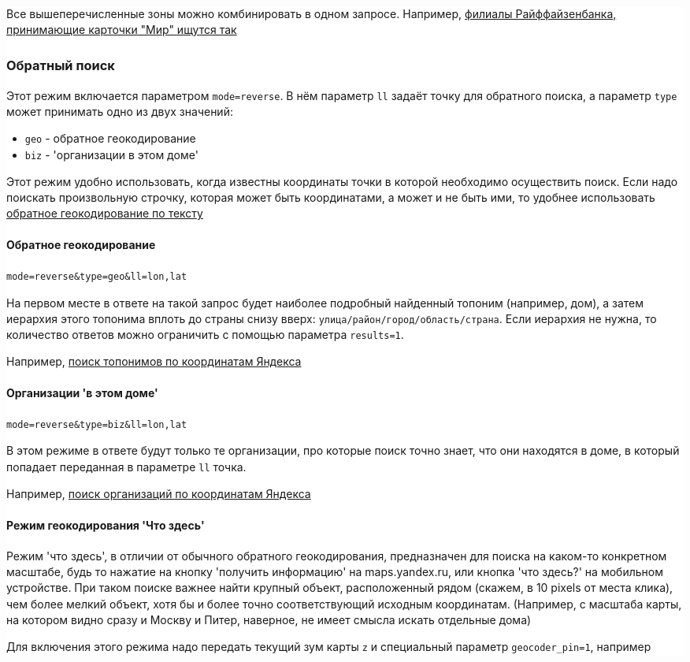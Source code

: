 Все вышеперечисленные зоны можно комбинировать в одном запросе.
Например, [филиалы Райффайзенбанка, принимающие карточки "Мир" ищутся так](http://addrs-testing.search.yandex.net/upper/stable/yandsearch?ms=pb&hr=yes&lang=ru&text=feature%3A(accepts_card_mir%3A1)%20chain_id%3A(6003399)&origin=example)


### Обратный поиск
Этот режим включается параметром `mode=reverse`. В нём параметр `ll` задаёт точку для обратного поиска,
а параметр `type` может принимать одно из двух значений:

* `geo` - обратное геокодирование
* `biz` - 'организации в этом доме'

Этот режим удобно использовать, когда известны координаты точки в которой необходимо осуществить поиск.
Если надо поискать произвольную строчку, которая может быть координатами, а может и не быть ими,
то удобнее использовать [обратное геокодирование по тексту](#обратное-геокодирование-по-тексту)

#### Обратное геокодирование

`mode=reverse&type=geo&ll=lon,lat`

На первом месте в ответе на такой запрос будет наиболее подробный найденный топоним (например, дом),
а затем иерархия этого топонима вплоть до страны снизу вверх: `улица/район/город/область/страна`.
Если иерархия не нужна, то количество ответов можно ограничить с помощью параметра `results=1`.

Например, [поиск топонимов по координатам Яндекса](http://addrs-testing.search.yandex.net/upper/stable/yandsearch?ms=pb&hr=yes&lang=ru&mode=reverse&ll=37.587937,55.73377&type=geo&origin=example)

#### Организации 'в этом доме'

`mode=reverse&type=biz&ll=lon,lat`

В этом режиме в ответе будут только те организации, про которые поиск точно знает, что они находятся в доме,
в который попадает переданная в параметре `ll` точка.

Например, [поиск организаций по координатам Яндекса](http://addrs-testing.search.yandex.net/upper/stable/yandsearch?ms=pb&hr=yes&lang=ru&mode=reverse&ll=37.587937,55.73377&type=biz&origin=example)

#### Режим геокодирования 'Что здесь'
Режим 'что здесь', в отличии от обычного обратного геокодирования, предназначен для поиска на каком-то конкретном масштабе,
будь то нажатие на кнопку 'получить информацию' на maps.yandex.ru, или кнопка 'что здесь?' на мобильном устройстве.
При таком поиске важнее найти крупный объект, расположенный рядом (скажем, в 10 pixels от места клика),
чем более мелкий объект, хотя бы и более точно соответствующий исходным координатам.
(Например, с масштаба карты, на котором видно сразу и Москву и Питер, наверное, не имеет смысла искать отдельные дома)

Для включения этого режима надо передать текущий зум карты `z` и специальный параметр `geocoder_pin=1`, например
